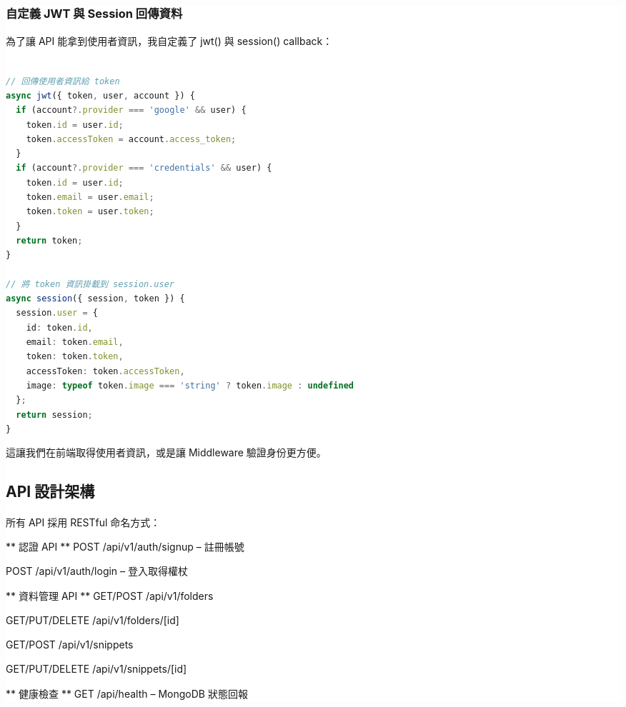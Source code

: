 ### 自定義 JWT 與 Session 回傳資料
為了讓 API 能拿到使用者資訊，我自定義了 jwt() 與 session() callback：

```ts

// 回傳使用者資訊給 token
async jwt({ token, user, account }) {
  if (account?.provider === 'google' && user) {
    token.id = user.id;
    token.accessToken = account.access_token;
  }
  if (account?.provider === 'credentials' && user) {
    token.id = user.id;
    token.email = user.email;
    token.token = user.token;
  }
  return token;
}

// 將 token 資訊掛載到 session.user
async session({ session, token }) {
  session.user = {
    id: token.id,
    email: token.email,
    token: token.token,
    accessToken: token.accessToken,
    image: typeof token.image === 'string' ? token.image : undefined
  };
  return session;
}
```
這讓我們在前端取得使用者資訊，或是讓 Middleware 驗證身份更方便。


## API 設計架構
所有 API 採用 RESTful 命名方式：

** 認證 API **
POST /api/v1/auth/signup – 註冊帳號

POST /api/v1/auth/login – 登入取得權杖

** 資料管理 API  **
GET/POST /api/v1/folders

GET/PUT/DELETE /api/v1/folders/[id]

GET/POST /api/v1/snippets

GET/PUT/DELETE /api/v1/snippets/[id]

** 健康檢查 **
GET /api/health – MongoDB 狀態回報

